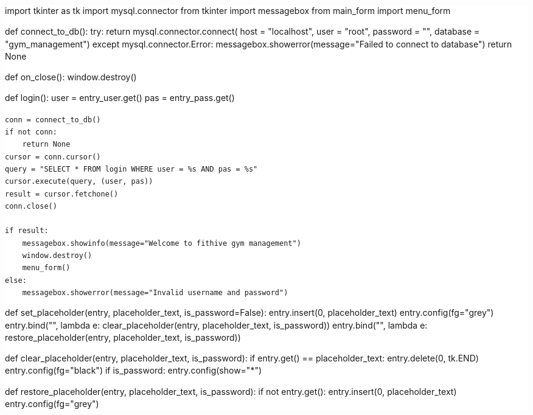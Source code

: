 import tkinter as tk 
import mysql.connector
from tkinter import messagebox
from main_form import menu_form

def connect_to_db():
    try:
        return mysql.connector.connect(
            host = "localhost",
            user = "root",
            password = "",
            database = "gym_management")
    except mysql.connector.Error:
        messagebox.showerror(message="Failed to connect to database")
        return None

def on_close():
    window.destroy()
        
def login():
    user = entry_user.get()
    pas = entry_pass.get()
    
    conn = connect_to_db()
    if not conn:
        return None
    cursor = conn.cursor()
    query = "SELECT * FROM login WHERE user = %s AND pas = %s"
    cursor.execute(query, (user, pas))
    result = cursor.fetchone()
    conn.close()
    
    if result:
        messagebox.showinfo(message="Welcome to fithive gym management") 
        window.destroy()
        menu_form()
    else:
        messagebox.showerror(message="Invalid username and password")


def set_placeholder(entry, placeholder_text, is_password=False):
    entry.insert(0, placeholder_text)
    entry.config(fg="grey")
    entry.bind("<FocusIn>", lambda e: clear_placeholder(entry, placeholder_text, is_password))
    entry.bind("<FocusOut>", lambda e: restore_placeholder(entry, placeholder_text, is_password))

def clear_placeholder(entry, placeholder_text, is_password):
    if entry.get() == placeholder_text:
        entry.delete(0, tk.END)
        entry.config(fg="black")
        if is_password:
            entry.config(show="*")

def restore_placeholder(entry, placeholder_text, is_password):
    if not entry.get():
        entry.insert(0, placeholder_text)
        entry.config(fg="grey")
       